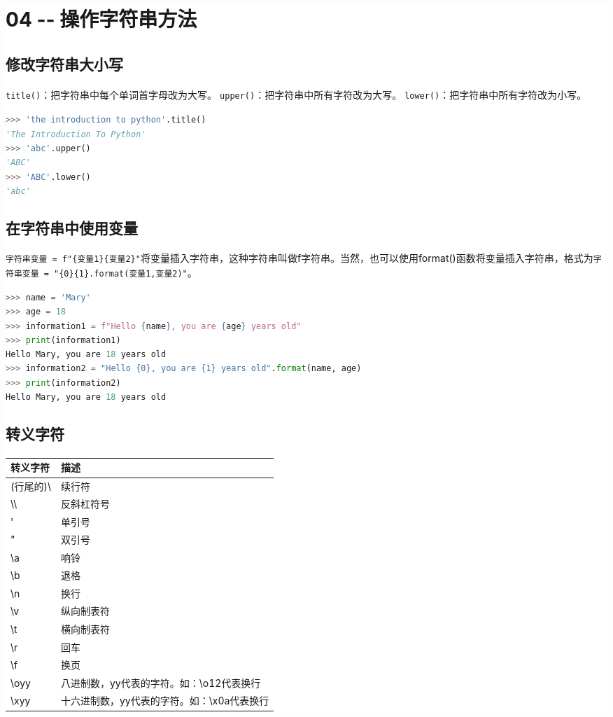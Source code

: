 # 04 -- 操作字符串方法

## 修改字符串大小写
`title()`：把字符串中每个单词首字母改为大写。
`upper()`：把字符串中所有字符改为大写。
`lower()`：把字符串中所有字符改为小写。
```python
>>> 'the introduction to python'.title()
'The Introduction To Python'
>>> 'abc'.upper()
'ABC'
>>> 'ABC'.lower()
'abc'
```

## 在字符串中使用变量
`字符串变量 = f"{变量1}{变量2}"`将变量插入字符串，这种字符串叫做f字符串。当然，也可以使用format()函数将变量插入字符串，格式为`字符串变量 = "{0}{1}.format(变量1,变量2)"`。
```python
>>> name = 'Mary'
>>> age = 18
>>> information1 = f"Hello {name}, you are {age} years old"
>>> print(information1)
Hello Mary, you are 18 years old
>>> information2 = "Hello {0}, you are {1} years old".format(name, age)
>>> print(information2)
Hello Mary, you are 18 years old
```

## 转义字符
|转义字符|描述|
|:-|:-|
|(行尾的)\\ |续行符|
|\\\\ |反斜杠符号|
|\'|单引号|
|\"|双引号|
|\a|响铃|
|\b|退格|
|\n|换行|
|\v|纵向制表符|
|\t|横向制表符|
|\r|回车|
|\f|换页|
|\oyy|八进制数，yy代表的字符。如：\o12代表换行|
|\xyy|十六进制数，yy代表的字符。如：\x0a代表换行|
